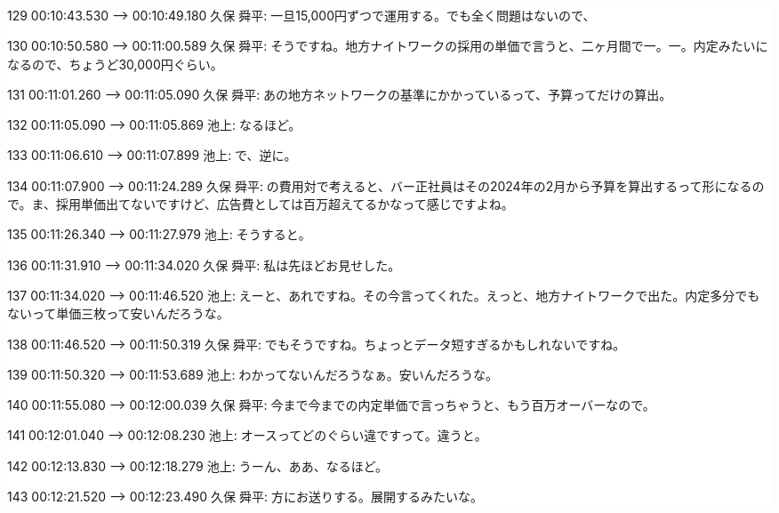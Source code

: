 129
00:10:43.530 --> 00:10:49.180
久保 舜平: 一旦15,000円ずつで運用する。でも全く問題はないので、

130
00:10:50.580 --> 00:11:00.589
久保 舜平: そうですね。地方ナイトワークの採用の単価で言うと、二ヶ月間で一。一。内定みたいになるので、ちょうど30,000円ぐらい。

131
00:11:01.260 --> 00:11:05.090
久保 舜平: あの地方ネットワークの基準にかかっているって、予算ってだけの算出。

132
00:11:05.090 --> 00:11:05.869
池上: なるほど。

133
00:11:06.610 --> 00:11:07.899
池上: で、逆に。

134
00:11:07.900 --> 00:11:24.289
久保 舜平: の費用対で考えると、バー正社員はその2024年の2月から予算を算出するって形になるので。ま、採用単価出てないですけど、広告費としては百万超えてるかなって感じですよね。

135
00:11:26.340 --> 00:11:27.979
池上: そうすると。

136
00:11:31.910 --> 00:11:34.020
久保 舜平: 私は先ほどお見せした。

137
00:11:34.020 --> 00:11:46.520
池上: えーと、あれですね。その今言ってくれた。えっと、地方ナイトワークで出た。内定多分でもないって単価三枚って安いんだろうな。

138
00:11:46.520 --> 00:11:50.319
久保 舜平: でもそうですね。ちょっとデータ短すぎるかもしれないですね。

139
00:11:50.320 --> 00:11:53.689
池上: わかってないんだろうなぁ。安いんだろうな。

140
00:11:55.080 --> 00:12:00.039
久保 舜平: 今まで今までの内定単価で言っちゃうと、もう百万オーバーなので。

141
00:12:01.040 --> 00:12:08.230
池上: オースってどのぐらい違ですって。違うと。

142
00:12:13.830 --> 00:12:18.279
池上: うーん、ああ、なるほど。

143
00:12:21.520 --> 00:12:23.490
久保 舜平: 方にお送りする。展開するみたいな。
